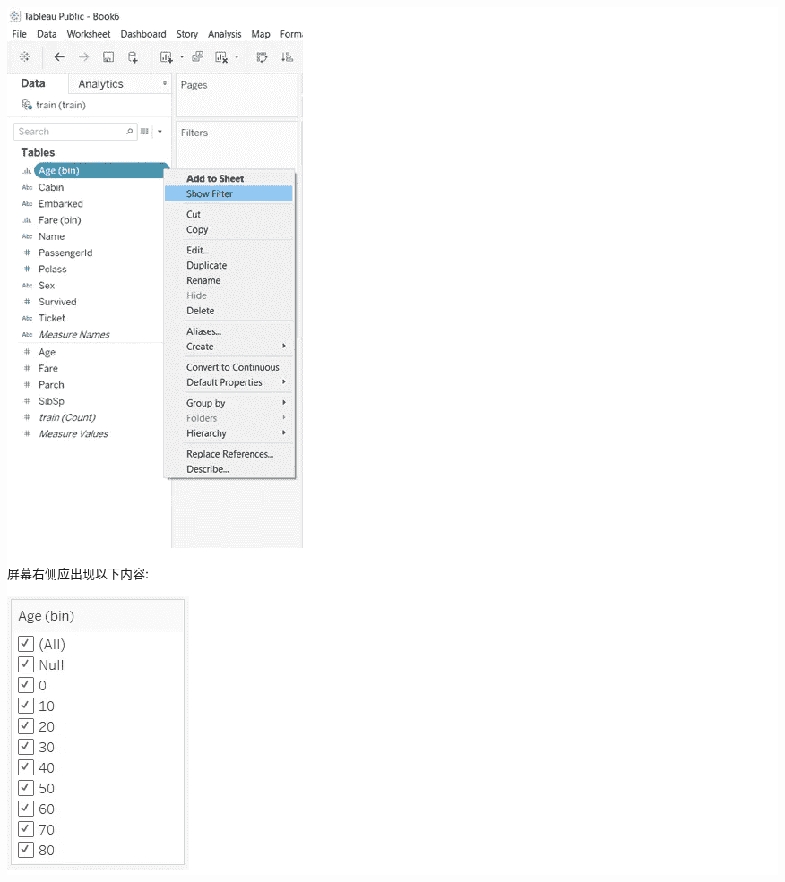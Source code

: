 ![](img/dfb2b509b7d80b1df1c058bff629264b.png)

屏幕右侧应出现以下内容:

![](img/3e87e8c36ae72e2f90e231b6043e897b.png)
